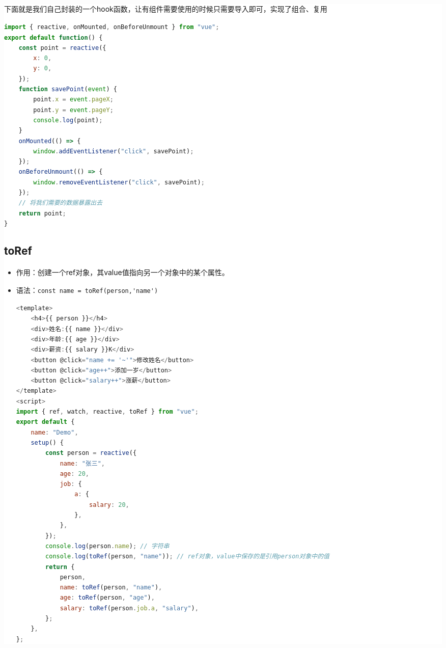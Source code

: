 下面就是我们自己封装的一个hook函数，让有组件需要使用的时候只需要导入即可，实现了组合、复用

```javascript
import { reactive, onMounted, onBeforeUnmount } from "vue";
export default function() {
    const point = reactive({
        x: 0,
        y: 0,
    });
    function savePoint(event) {
        point.x = event.pageX;
        point.y = event.pageY;
        console.log(point);
    }
    onMounted(() => {
        window.addEventListener("click", savePoint);
    });
    onBeforeUnmount(() => {
        window.removeEventListener("click", savePoint);
    });
    // 将我们需要的数据暴露出去
    return point;
}
```

## toRef

- 作用：创建一个ref对象，其value值指向另一个对象中的某个属性。

- 语法：`const name = toRef(person,'name')`

  ```javascript
  <template>
      <h4>{{ person }}</h4>
      <div>姓名:{{ name }}</div>
      <div>年龄:{{ age }}</div>
      <div>薪资:{{ salary }}K</div>
      <button @click="name += '~'">修改姓名</button>
      <button @click="age++">添加一岁</button>
      <button @click="salary++">涨薪</button>
  </template>
  <script>
  import { ref, watch, reactive, toRef } from "vue";
  export default {
      name: "Demo",
      setup() {
          const person = reactive({
              name: "张三",
              age: 20,
              job: {
                  a: {
                      salary: 20,
                  },
              },
          });
          console.log(person.name); // 字符串
          console.log(toRef(person, "name")); // ref对象，value中保存的是引用person对象中的值
          return {
              person,
              name: toRef(person, "name"),
              age: toRef(person, "age"),
              salary: toRef(person.job.a, "salary"),
          };
      },
  };
  ```